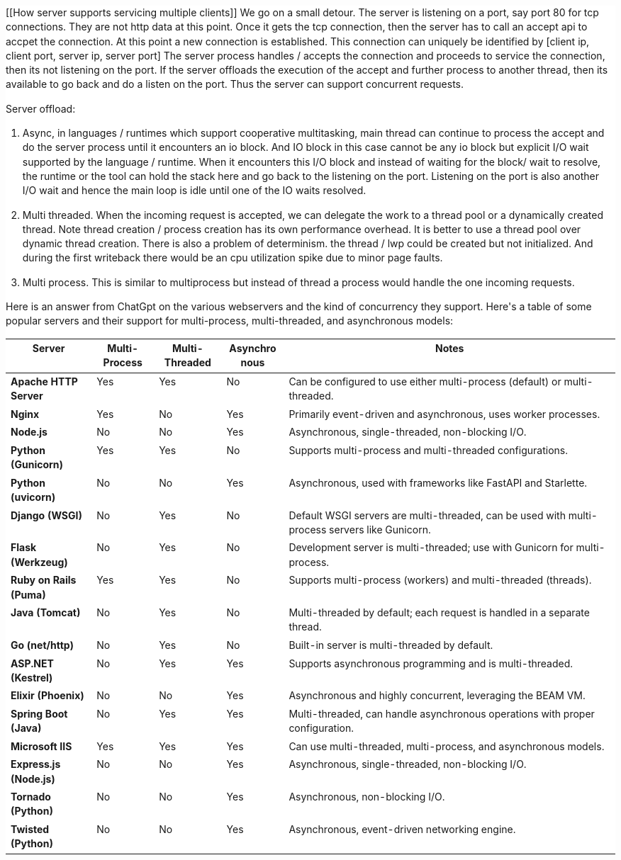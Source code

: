 [[How server supports servicing multiple clients]]
We go on a small detour. The server is listening on a port, say port 80 for tcp connections. They are not http data at this point.
Once it gets the tcp connection, then the server has to call an accept api to accpet the connection. At this point 
a new connection is established. 
This connection can uniquely be identified by [client ip, client port, server ip, server port]
The server process handles / accepts the connection and proceeds to service the connection, then its not listening on the port.
If the server offloads the execution of the accept and further process to another thread, then its available to go back and do a listen on the port.
Thus the server can support concurrent requests.

Server offload:
1. Async, in languages / runtimes which support cooperative multitasking, main thread can continue to process the accept and do the server process until it encounters an io block. And IO block in this case cannot be any io block but explicit I/O wait supported by the language / runtime. 
When it encounters this I/O block and instead of waiting for the block/ wait to resolve, the runtime or the tool can hold the stack here and go back to the listening on the port.
Listening on the port is also another I/O wait and hence the main loop is idle until one of the IO waits resolved.

2. Multi threaded. When the incoming request is accepted, we can delegate the work to a thread pool or a dynamically created thread. Note thread creation / process creation has its own performance overhead. It is better to use a thread pool over dynamic thread creation. There is also a problem of determinism. the thread / lwp could be created but not initialized. And during the first writeback there would be an cpu utilization spike due to minor page faults.

3. Multi process. This is similar to multiprocess but instead of thread a process would handle the one incoming requests.

Here is an answer from ChatGpt on the various webservers and the kind of concurrency they support.
Here's a table of some popular servers and their support for multi-process, multi-threaded, and asynchronous models:

| **Server**                  | **Multi-Process** | **Multi-Threaded** | **Asynchronous** | **Notes**                                                                 |
|-----------------------------|-------------------|--------------------|------------------|---------------------------------------------------------------------------|
| **Apache HTTP Server**      | Yes               | Yes                | No               | Can be configured to use either multi-process (default) or multi-threaded.|
| **Nginx**                   | Yes               | No                 | Yes              | Primarily event-driven and asynchronous, uses worker processes.           |
| **Node.js**                 | No                | No                 | Yes              | Asynchronous, single-threaded, non-blocking I/O.                          |
| **Python (Gunicorn)**       | Yes               | Yes                | No               | Supports multi-process and multi-threaded configurations.                 |
| **Python (uvicorn)**        | No                | No                 | Yes              | Asynchronous, used with frameworks like FastAPI and Starlette.            |
| **Django (WSGI)**           | No                | Yes                | No               | Default WSGI servers are multi-threaded, can be used with multi-process servers like Gunicorn. |
| **Flask (Werkzeug)**        | No                | Yes                | No               | Development server is multi-threaded; use with Gunicorn for multi-process.|
| **Ruby on Rails (Puma)**    | Yes               | Yes                | No               | Supports multi-process (workers) and multi-threaded (threads).            |
| **Java (Tomcat)**           | No                | Yes                | No               | Multi-threaded by default; each request is handled in a separate thread.  |
| **Go (net/http)**           | No                | Yes                | No               | Built-in server is multi-threaded by default.                             |
| **ASP.NET (Kestrel)**       | No                | Yes                | Yes              | Supports asynchronous programming and is multi-threaded.                  |
| **Elixir (Phoenix)**        | No                | No                 | Yes              | Asynchronous and highly concurrent, leveraging the BEAM VM.               |
| **Spring Boot (Java)**      | No                | Yes                | Yes              | Multi-threaded, can handle asynchronous operations with proper configuration. |
| **Microsoft IIS**           | Yes               | Yes                | Yes              | Can use multi-threaded, multi-process, and asynchronous models.           |
| **Express.js (Node.js)**    | No                | No                 | Yes              | Asynchronous, single-threaded, non-blocking I/O.                          |
| **Tornado (Python)**        | No                | No                 | Yes              | Asynchronous, non-blocking I/O.                                           |
| **Twisted (Python)**        | No                | No                 | Yes              | Asynchronous, event-driven networking engine.                             |